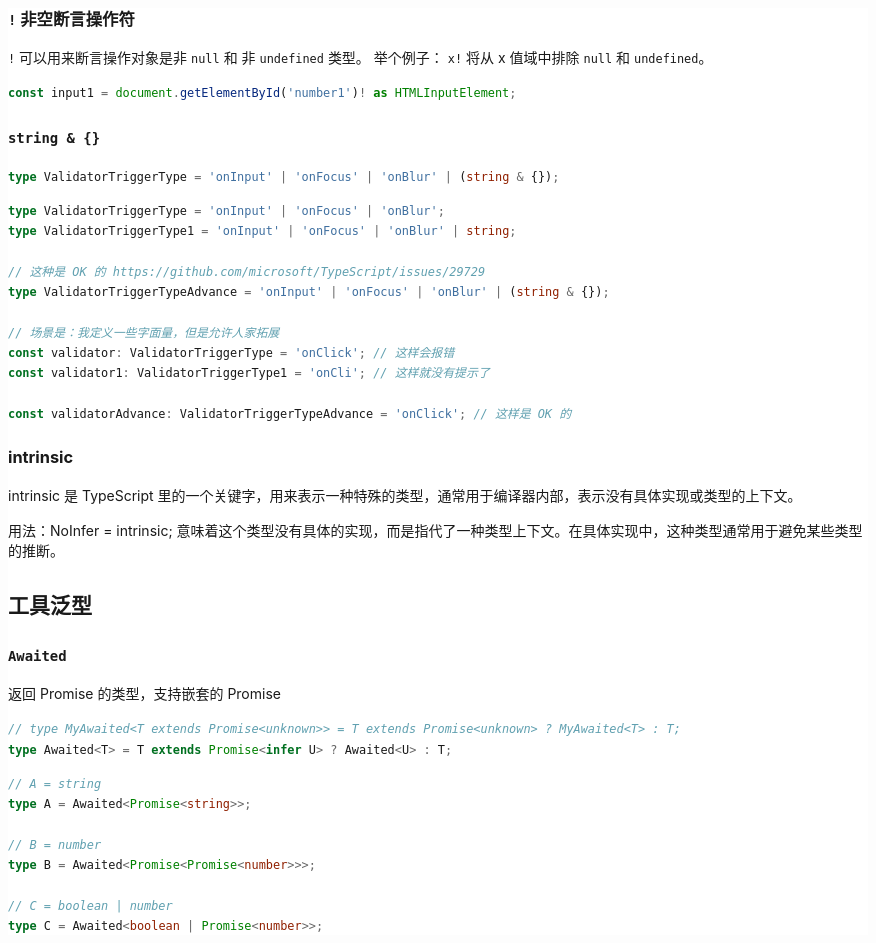 ### `!` 非空断言操作符

`!` 可以用来断言操作对象是非 `null` 和 非 `undefined` 类型。
举个例子： `x!` 将从 x 值域中排除 `null` 和 `undefined`。

```typescript
const input1 = document.getElementById('number1')! as HTMLInputElement;
```

### `string & {}`

```typescript
type ValidatorTriggerType = 'onInput' | 'onFocus' | 'onBlur' | (string & {});
```

```typescript
type ValidatorTriggerType = 'onInput' | 'onFocus' | 'onBlur';
type ValidatorTriggerType1 = 'onInput' | 'onFocus' | 'onBlur' | string;

// 这种是 OK 的 https://github.com/microsoft/TypeScript/issues/29729
type ValidatorTriggerTypeAdvance = 'onInput' | 'onFocus' | 'onBlur' | (string & {});

// 场景是：我定义一些字面量，但是允许人家拓展
const validator: ValidatorTriggerType = 'onClick'; // 这样会报错
const validator1: ValidatorTriggerType1 = 'onCli'; // 这样就没有提示了

const validatorAdvance: ValidatorTriggerTypeAdvance = 'onClick'; // 这样是 OK 的
```

### intrinsic

intrinsic 是 TypeScript 里的一个关键字，用来表示一种特殊的类型，通常用于编译器内部，表示没有具体实现或类型的上下文。

用法：NoInfer<T> = intrinsic; 意味着这个类型没有具体的实现，而是指代了一种类型上下文。在具体实现中，这种类型通常用于避免某些类型的推断。

## 工具泛型

### `Awaited`

返回 Promise 的类型，支持嵌套的 Promise

```typescript
// type MyAwaited<T extends Promise<unknown>> = T extends Promise<unknown> ? MyAwaited<T> : T;
type Awaited<T> = T extends Promise<infer U> ? Awaited<U> : T;
```

```typescript
// A = string
type A = Awaited<Promise<string>>;

// B = number
type B = Awaited<Promise<Promise<number>>>;

// C = boolean | number
type C = Awaited<boolean | Promise<number>>;
```
